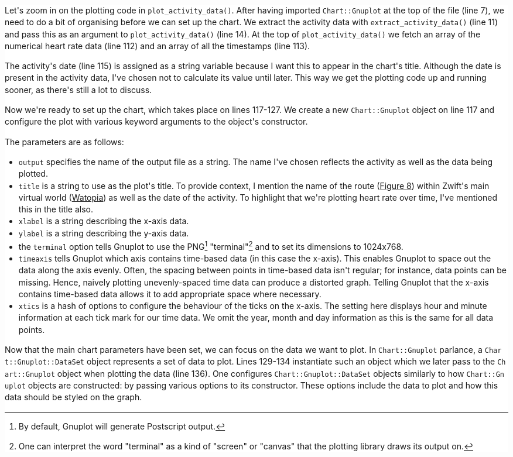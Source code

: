 Let's zoom in on the plotting code in `plot_activity_data()`.  After having
imported `Chart::Gnuplot` at the top of the file (line 7), we need to do a
bit of organising before we can set up the chart.  We extract the activity
data with `extract_activity_data()` (line 11) and pass this as an argument
to `plot_activity_data()` (line 14).  At the top of `plot_activity_data()`
we fetch an array of the numerical heart rate data (line 112) and an array
of all the timestamps (line 113).

The activity's date (line 115) is assigned as a string variable because I
want this to appear in the chart's title.  Although the date is present in
the activity data, I've chosen not to calculate its value until later.  This
way we get the plotting code up and running sooner, as there's still a lot
to discuss.

Now we're ready to set up the chart, which takes place on lines 117-127.
We create a new `Chart::Gnuplot` object on line 117 and configure the plot
with various keyword arguments to the object's constructor.

The parameters are as follows:

  - `output` specifies the name of the output file as a string.  The name
    I've chosen reflects the activity as well as the data being plotted.
  - `title` is a string to use as the plot's title.  To provide context, I
    mention the name of the route ([Figure 8](https://zwiftinsider.com/route/figure-8/))
    within Zwift's main virtual world ([Watopia](https://zwiftinsider.com/watopia/))
    as well as the date of the activity.  To highlight that we're
    plotting heart rate over time, I've mentioned this in the title also.
  - `xlabel` is a string describing the x-axis data.
  - `ylabel` is a string describing the y-axis data.
  - the `terminal` option tells Gnuplot to use the PNG[^default-postscript]
    "terminal"[^terminal-meaning] and to set its dimensions to 1024x768.
  - `timeaxis` tells Gnuplot which axis contains time-based data (in this
    case the x-axis).  This enables Gnuplot to space out the data along the
    axis evenly. Often, the spacing between points in time-based data isn't
    regular; for instance, data points can be missing.  Hence,
    naively plotting unevenly-spaced time data can produce a distorted graph.
    Telling Gnuplot that the x-axis contains time-based data allows it to
    add appropriate space where necessary.
  - `xtics` is a hash of options to configure the behaviour of the ticks on
    the x-axis.  The setting here displays hour and minute information at
    each tick mark for our time data.  We omit the year, month and day
    information as this is the same for all data points.

[^default-postscript]: By default, Gnuplot will generate Postscript output.

[^terminal-meaning]: One can interpret the word "terminal" as a kind of
    "screen" or "canvas" that the plotting library draws its output on.

Now that the main chart parameters have been set, we can focus on the data
we want to plot.  In `Chart::Gnuplot` parlance, a `Chart::Gnuplot::DataSet`
object represents a set of data to plot.  Lines 129-134 instantiate such an
object which we later pass to the `Chart::Gnuplot` object when plotting the
data (line 136).  One configures `Chart::Gnuplot::DataSet` objects similarly
to how `Chart::Gnuplot` objects are constructed: by passing various options
to its constructor.  These options include the data to plot and how this
data should be styled on the graph.


[^why-gnuplot]: I've been using Gnuplot since the late 90's.  Back then,
[^everyone-needs-good-neighbours]: I've later found out that they haven't
[^europe-berlin]: I live in Germany, so this is the relevant time zone for me.
[^all-dates-the-same]: All dates are the same and displaying them would be
[^all-elements-same-date]: All elements in the array have the same date, so using
[^kom]: KOM stands for "king of the mountains".
[^live-result-kom]: Yes, I *am* stoked that I managed to take that jersey!
[^live-result-meaning]: A live result that makes it onto a [leaderboard](https://support.zwift.com/en_us/leaderboards-S11PywdNB) is valid only for one hour.
[^negative-altitude]: Around the 5-minute mark and again shortly before the
[^power-a-heater]: One thing that this value implies is that I could power a